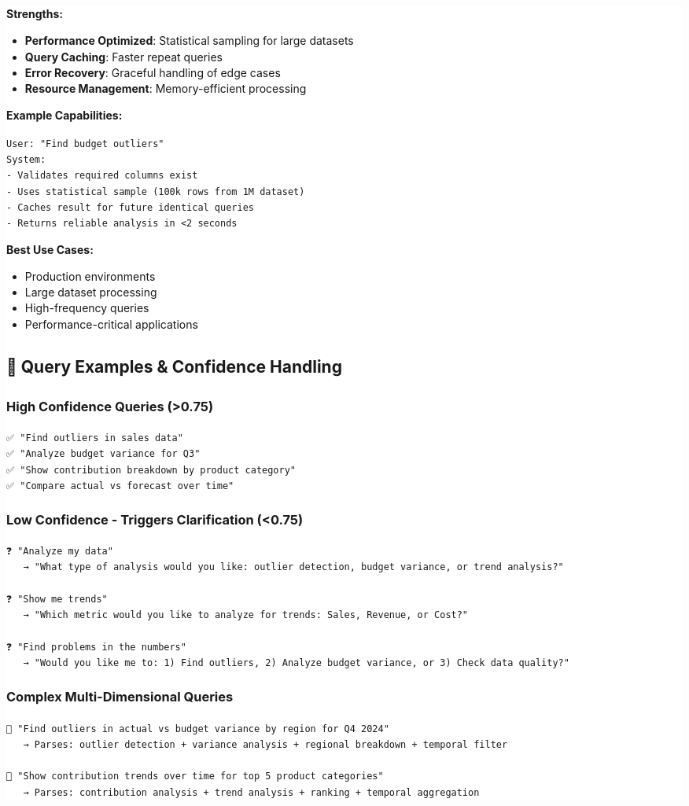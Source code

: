 **Strengths:**
- **Performance Optimized**: Statistical sampling for large datasets
- **Query Caching**: Faster repeat queries
- **Error Recovery**: Graceful handling of edge cases
- **Resource Management**: Memory-efficient processing

**Example Capabilities:**
```
User: "Find budget outliers"
System:
- Validates required columns exist
- Uses statistical sample (100k rows from 1M dataset)
- Caches result for future identical queries
- Returns reliable analysis in <2 seconds
```

**Best Use Cases:**
- Production environments
- Large dataset processing
- High-frequency queries
- Performance-critical applications

## 🎯 Query Examples & Confidence Handling

### High Confidence Queries (>0.75)
```
✅ "Find outliers in sales data"
✅ "Analyze budget variance for Q3"
✅ "Show contribution breakdown by product category"
✅ "Compare actual vs forecast over time"
```

### Low Confidence - Triggers Clarification (<0.75)
```
❓ "Analyze my data" 
   → "What type of analysis would you like: outlier detection, budget variance, or trend analysis?"

❓ "Show me trends"
   → "Which metric would you like to analyze for trends: Sales, Revenue, or Cost?"

❓ "Find problems in the numbers"
   → "Would you like me to: 1) Find outliers, 2) Analyze budget variance, or 3) Check data quality?"
```

### Complex Multi-Dimensional Queries
```
🧠 "Find outliers in actual vs budget variance by region for Q4 2024"
   → Parses: outlier detection + variance analysis + regional breakdown + temporal filter

🧠 "Show contribution trends over time for top 5 product categories"  
   → Parses: contribution analysis + trend analysis + ranking + temporal aggregation
```
